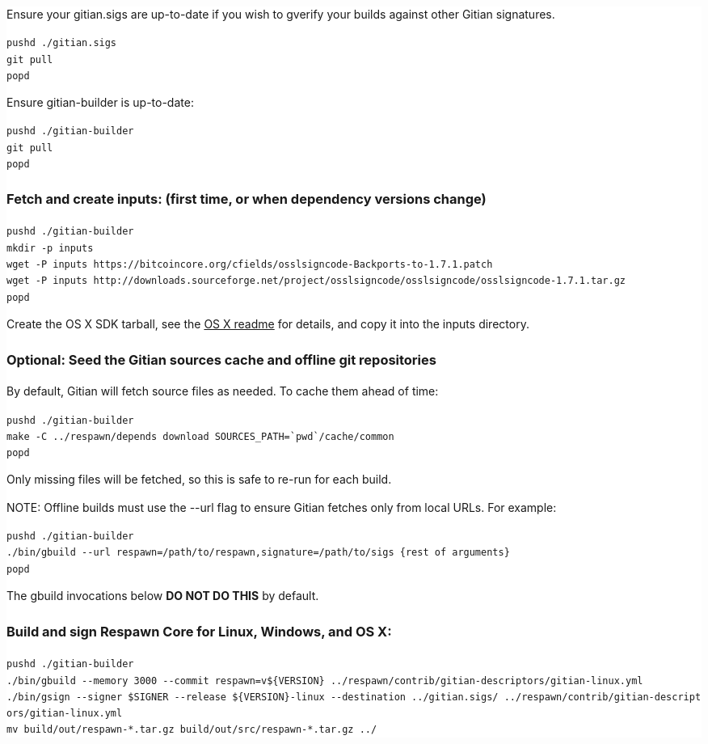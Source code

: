 Ensure your gitian.sigs are up-to-date if you wish to gverify your builds against other Gitian signatures.

    pushd ./gitian.sigs
    git pull
    popd

Ensure gitian-builder is up-to-date:

    pushd ./gitian-builder
    git pull
    popd

### Fetch and create inputs: (first time, or when dependency versions change)

    pushd ./gitian-builder
    mkdir -p inputs
    wget -P inputs https://bitcoincore.org/cfields/osslsigncode-Backports-to-1.7.1.patch
    wget -P inputs http://downloads.sourceforge.net/project/osslsigncode/osslsigncode/osslsigncode-1.7.1.tar.gz
    popd

Create the OS X SDK tarball, see the [OS X readme](README_osx.md) for details, and copy it into the inputs directory.

### Optional: Seed the Gitian sources cache and offline git repositories

By default, Gitian will fetch source files as needed. To cache them ahead of time:

    pushd ./gitian-builder
    make -C ../respawn/depends download SOURCES_PATH=`pwd`/cache/common
    popd

Only missing files will be fetched, so this is safe to re-run for each build.

NOTE: Offline builds must use the --url flag to ensure Gitian fetches only from local URLs. For example:

    pushd ./gitian-builder
    ./bin/gbuild --url respawn=/path/to/respawn,signature=/path/to/sigs {rest of arguments}
    popd

The gbuild invocations below <b>DO NOT DO THIS</b> by default.

### Build and sign Respawn Core for Linux, Windows, and OS X:

    pushd ./gitian-builder
    ./bin/gbuild --memory 3000 --commit respawn=v${VERSION} ../respawn/contrib/gitian-descriptors/gitian-linux.yml
    ./bin/gsign --signer $SIGNER --release ${VERSION}-linux --destination ../gitian.sigs/ ../respawn/contrib/gitian-descriptors/gitian-linux.yml
    mv build/out/respawn-*.tar.gz build/out/src/respawn-*.tar.gz ../
